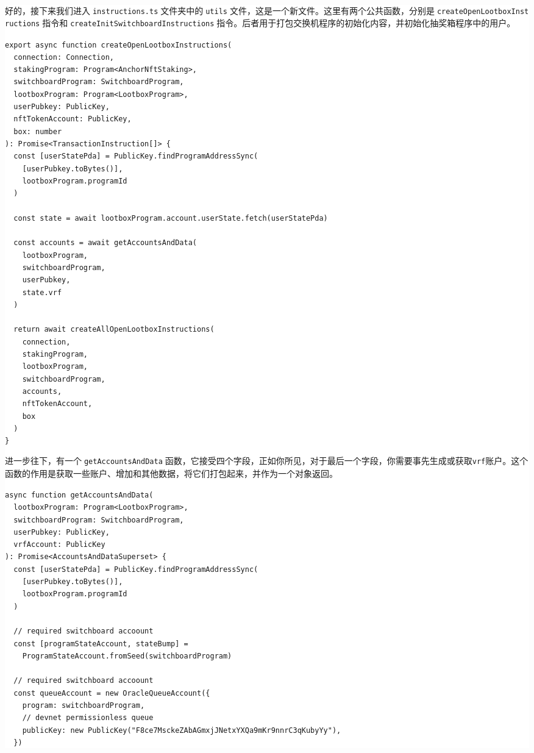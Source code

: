 好的，接下来我们进入 `instructions.ts` 文件夹中的 `utils` 文件，这是一个新文件。这里有两个公共函数，分别是 `createOpenLootboxInstructions` 指令和 `createInitSwitchboardInstructions` 指令。后者用于打包交换机程序的初始化内容，并初始化抽奖箱程序中的用户。

```tsx
export async function createOpenLootboxInstructions(
  connection: Connection,
  stakingProgram: Program<AnchorNftStaking>,
  switchboardProgram: SwitchboardProgram,
  lootboxProgram: Program<LootboxProgram>,
  userPubkey: PublicKey,
  nftTokenAccount: PublicKey,
  box: number
): Promise<TransactionInstruction[]> {
  const [userStatePda] = PublicKey.findProgramAddressSync(
    [userPubkey.toBytes()],
    lootboxProgram.programId
  )

  const state = await lootboxProgram.account.userState.fetch(userStatePda)

  const accounts = await getAccountsAndData(
    lootboxProgram,
    switchboardProgram,
    userPubkey,
    state.vrf
  )

  return await createAllOpenLootboxInstructions(
    connection,
    stakingProgram,
    lootboxProgram,
    switchboardProgram,
    accounts,
    nftTokenAccount,
    box
  )
}
```

进一步往下，有一个 `getAccountsAndData` 函数，它接受四个字段，正如你所见，对于最后一个字段，你需要事先生成或获取`vrf`账户。这个函数的作用是获取一些账户、增加和其他数据，将它们打包起来，并作为一个对象返回。

```tsx
async function getAccountsAndData(
  lootboxProgram: Program<LootboxProgram>,
  switchboardProgram: SwitchboardProgram,
  userPubkey: PublicKey,
  vrfAccount: PublicKey
): Promise<AccountsAndDataSuperset> {
  const [userStatePda] = PublicKey.findProgramAddressSync(
    [userPubkey.toBytes()],
    lootboxProgram.programId
  )

  // required switchboard accoount
  const [programStateAccount, stateBump] =
    ProgramStateAccount.fromSeed(switchboardProgram)

  // required switchboard accoount
  const queueAccount = new OracleQueueAccount({
    program: switchboardProgram,
    // devnet permissionless queue
    publicKey: new PublicKey("F8ce7MsckeZAbAGmxjJNetxYXQa9mKr9nnrC3qKubyYy"),
  })

```